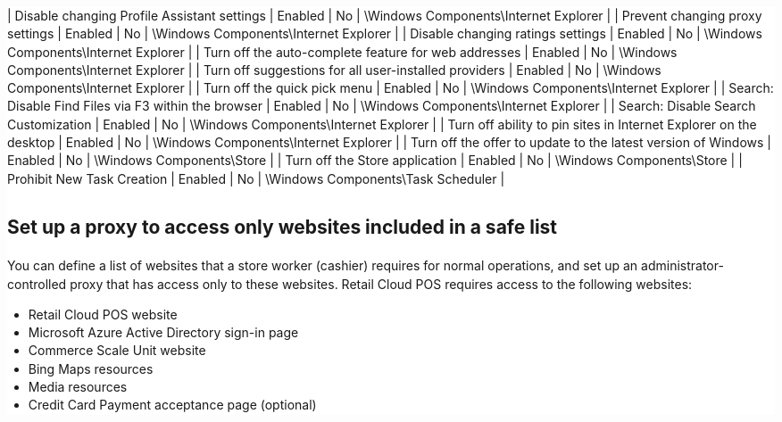 | Disable changing Profile Assistant settings                                                                                                                              | Enabled  | No      | \\Windows Components\\Internet Explorer                                     |
| Prevent changing proxy settings                                                                                                                                          | Enabled  | No      | \\Windows Components\\Internet Explorer                                     |
| Disable changing ratings settings                                                                                                                                        | Enabled  | No      | \\Windows Components\\Internet Explorer                                     |
| Turn off the auto-complete feature for web addresses                                                                                                                     | Enabled  | No      | \\Windows Components\\Internet Explorer                                     |
| Turn off suggestions for all user-installed providers                                                                                                                    | Enabled  | No      | \\Windows Components\\Internet Explorer                                     |
| Turn off the quick pick menu                                                                                                                                             | Enabled  | No      | \\Windows Components\\Internet Explorer                                     |
| Search: Disable Find Files via F3 within the browser                                                                                                                     | Enabled  | No      | \\Windows Components\\Internet Explorer                                     |
| Search: Disable Search Customization                                                                                                                                     | Enabled  | No      | \\Windows Components\\Internet Explorer                                     |
| Turn off ability to pin sites in Internet Explorer on the desktop                                                                                                        | Enabled  | No      | \\Windows Components\\Internet Explorer                                     |
| Turn off the offer to update to the latest version of Windows                                                                                                            | Enabled  | No      | \\Windows Components\\Store                                                 |
| Turn off the Store application                                                                                                                                           | Enabled  | No      | \\Windows Components\\Store                                                 |
| Prohibit New Task Creation                                                                                                                                               | Enabled  | No      | \\Windows Components\\Task Scheduler                                        |

## Set up a proxy to access only websites included in a safe list
You can define a list of websites that a store worker (cashier) requires for normal operations, and set up an administrator-controlled proxy that has access only to these websites. Retail Cloud POS requires access to the following websites:

-   Retail Cloud POS website
-   Microsoft Azure Active Directory sign-in page
-   Commerce Scale Unit website
-   Bing Maps resources
-   Media resources
-   Credit Card Payment acceptance page (optional)




